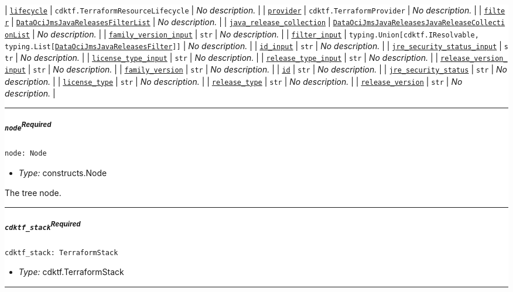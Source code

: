 | <code><a href="#rhizo-co-terraform-provider-oci.dataOciJmsJavaReleases.DataOciJmsJavaReleases.property.lifecycle">lifecycle</a></code> | <code>cdktf.TerraformResourceLifecycle</code> | *No description.* |
| <code><a href="#rhizo-co-terraform-provider-oci.dataOciJmsJavaReleases.DataOciJmsJavaReleases.property.provider">provider</a></code> | <code>cdktf.TerraformProvider</code> | *No description.* |
| <code><a href="#rhizo-co-terraform-provider-oci.dataOciJmsJavaReleases.DataOciJmsJavaReleases.property.filter">filter</a></code> | <code><a href="#rhizo-co-terraform-provider-oci.dataOciJmsJavaReleases.DataOciJmsJavaReleasesFilterList">DataOciJmsJavaReleasesFilterList</a></code> | *No description.* |
| <code><a href="#rhizo-co-terraform-provider-oci.dataOciJmsJavaReleases.DataOciJmsJavaReleases.property.javaReleaseCollection">java_release_collection</a></code> | <code><a href="#rhizo-co-terraform-provider-oci.dataOciJmsJavaReleases.DataOciJmsJavaReleasesJavaReleaseCollectionList">DataOciJmsJavaReleasesJavaReleaseCollectionList</a></code> | *No description.* |
| <code><a href="#rhizo-co-terraform-provider-oci.dataOciJmsJavaReleases.DataOciJmsJavaReleases.property.familyVersionInput">family_version_input</a></code> | <code>str</code> | *No description.* |
| <code><a href="#rhizo-co-terraform-provider-oci.dataOciJmsJavaReleases.DataOciJmsJavaReleases.property.filterInput">filter_input</a></code> | <code>typing.Union[cdktf.IResolvable, typing.List[<a href="#rhizo-co-terraform-provider-oci.dataOciJmsJavaReleases.DataOciJmsJavaReleasesFilter">DataOciJmsJavaReleasesFilter</a>]]</code> | *No description.* |
| <code><a href="#rhizo-co-terraform-provider-oci.dataOciJmsJavaReleases.DataOciJmsJavaReleases.property.idInput">id_input</a></code> | <code>str</code> | *No description.* |
| <code><a href="#rhizo-co-terraform-provider-oci.dataOciJmsJavaReleases.DataOciJmsJavaReleases.property.jreSecurityStatusInput">jre_security_status_input</a></code> | <code>str</code> | *No description.* |
| <code><a href="#rhizo-co-terraform-provider-oci.dataOciJmsJavaReleases.DataOciJmsJavaReleases.property.licenseTypeInput">license_type_input</a></code> | <code>str</code> | *No description.* |
| <code><a href="#rhizo-co-terraform-provider-oci.dataOciJmsJavaReleases.DataOciJmsJavaReleases.property.releaseTypeInput">release_type_input</a></code> | <code>str</code> | *No description.* |
| <code><a href="#rhizo-co-terraform-provider-oci.dataOciJmsJavaReleases.DataOciJmsJavaReleases.property.releaseVersionInput">release_version_input</a></code> | <code>str</code> | *No description.* |
| <code><a href="#rhizo-co-terraform-provider-oci.dataOciJmsJavaReleases.DataOciJmsJavaReleases.property.familyVersion">family_version</a></code> | <code>str</code> | *No description.* |
| <code><a href="#rhizo-co-terraform-provider-oci.dataOciJmsJavaReleases.DataOciJmsJavaReleases.property.id">id</a></code> | <code>str</code> | *No description.* |
| <code><a href="#rhizo-co-terraform-provider-oci.dataOciJmsJavaReleases.DataOciJmsJavaReleases.property.jreSecurityStatus">jre_security_status</a></code> | <code>str</code> | *No description.* |
| <code><a href="#rhizo-co-terraform-provider-oci.dataOciJmsJavaReleases.DataOciJmsJavaReleases.property.licenseType">license_type</a></code> | <code>str</code> | *No description.* |
| <code><a href="#rhizo-co-terraform-provider-oci.dataOciJmsJavaReleases.DataOciJmsJavaReleases.property.releaseType">release_type</a></code> | <code>str</code> | *No description.* |
| <code><a href="#rhizo-co-terraform-provider-oci.dataOciJmsJavaReleases.DataOciJmsJavaReleases.property.releaseVersion">release_version</a></code> | <code>str</code> | *No description.* |

---

##### `node`<sup>Required</sup> <a name="node" id="rhizo-co-terraform-provider-oci.dataOciJmsJavaReleases.DataOciJmsJavaReleases.property.node"></a>

```python
node: Node
```

- *Type:* constructs.Node

The tree node.

---

##### `cdktf_stack`<sup>Required</sup> <a name="cdktf_stack" id="rhizo-co-terraform-provider-oci.dataOciJmsJavaReleases.DataOciJmsJavaReleases.property.cdktfStack"></a>

```python
cdktf_stack: TerraformStack
```

- *Type:* cdktf.TerraformStack

---